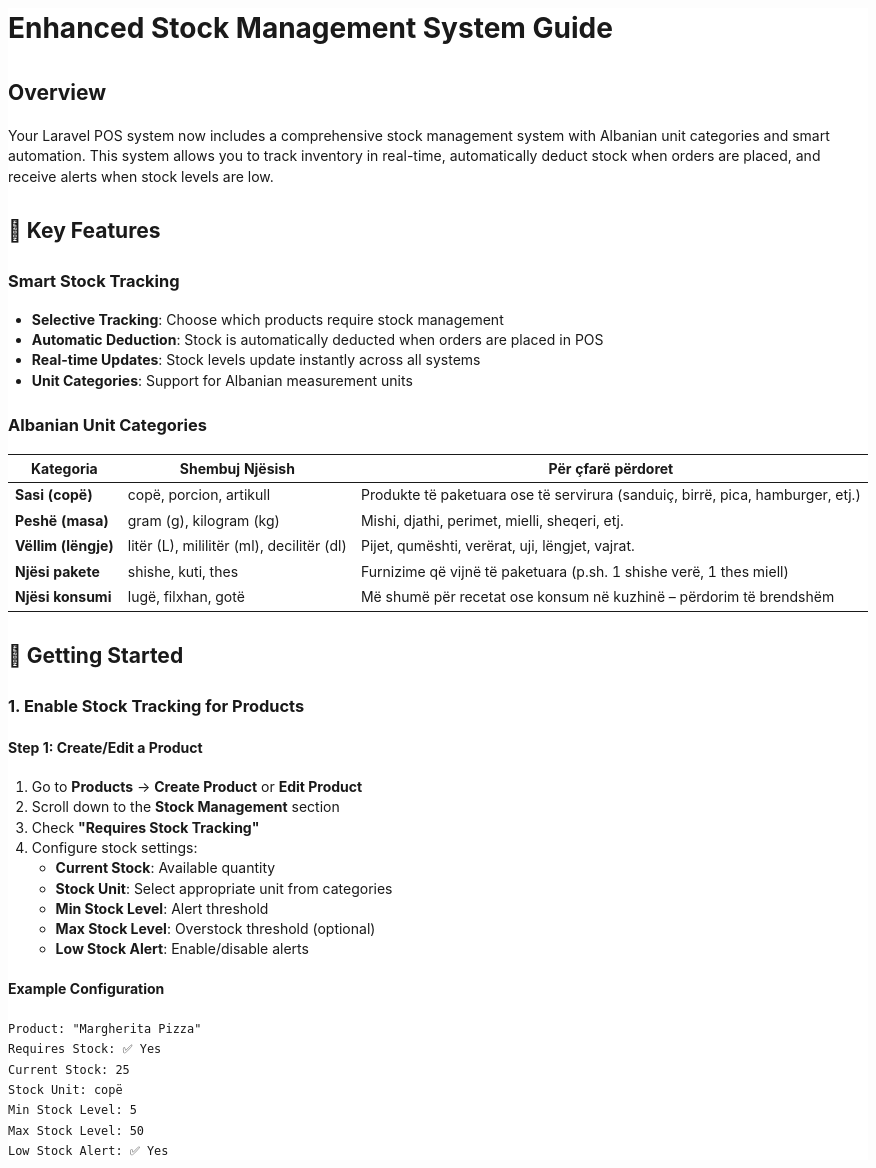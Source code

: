 # Enhanced Stock Management System Guide

## Overview

Your Laravel POS system now includes a comprehensive stock management system with Albanian unit categories and smart automation. This system allows you to track inventory in real-time, automatically deduct stock when orders are placed, and receive alerts when stock levels are low.

## 🎯 Key Features

### **Smart Stock Tracking**
- **Selective Tracking**: Choose which products require stock management
- **Automatic Deduction**: Stock is automatically deducted when orders are placed in POS
- **Real-time Updates**: Stock levels update instantly across all systems
- **Unit Categories**: Support for Albanian measurement units

### **Albanian Unit Categories**

| Kategoria           | Shembuj Njësish                           | Për çfarë përdoret                                                             |
| ------------------- | ----------------------------------------- | ------------------------------------------------------------------------------ |
| **Sasi (copë)**     | copë, porcion, artikull                   | Produkte të paketuara ose të servirura (sanduiç, birrë, pica, hamburger, etj.) |
| **Peshë (masa)**    | gram (g), kilogram (kg)                   | Mishi, djathi, perimet, mielli, sheqeri, etj.                                  |
| **Vëllim (lëngje)** | litër (L), mililitër (ml), decilitër (dl) | Pijet, qumështi, verërat, uji, lëngjet, vajrat.                                |
| **Njësi pakete**    | shishe, kuti, thes                        | Furnizime që vijnë të paketuara (p.sh. 1 shishe verë, 1 thes miell)            |
| **Njësi konsumi**   | lugë, filxhan, gotë                       | Më shumë për recetat ose konsum në kuzhinë – përdorim të brendshëm             |

## 🚀 Getting Started

### 1. Enable Stock Tracking for Products

#### Step 1: Create/Edit a Product
1. Go to **Products** → **Create Product** or **Edit Product**
2. Scroll down to the **Stock Management** section
3. Check **"Requires Stock Tracking"**
4. Configure stock settings:
   - **Current Stock**: Available quantity
   - **Stock Unit**: Select appropriate unit from categories
   - **Min Stock Level**: Alert threshold
   - **Max Stock Level**: Overstock threshold (optional)
   - **Low Stock Alert**: Enable/disable alerts

#### Example Configuration
```
Product: "Margherita Pizza"
Requires Stock: ✅ Yes
Current Stock: 25
Stock Unit: copë
Min Stock Level: 5
Max Stock Level: 50
Low Stock Alert: ✅ Yes
```
